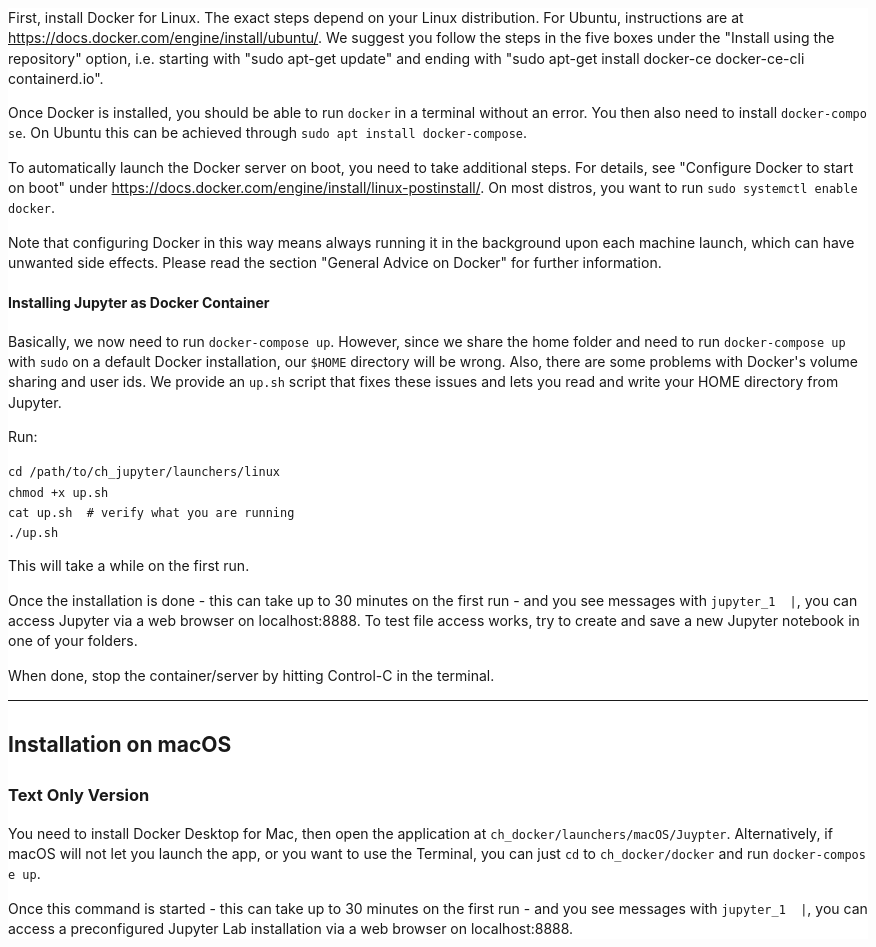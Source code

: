 First, install Docker for Linux. The exact steps depend on your Linux distribution. For Ubuntu, instructions are at https://docs.docker.com/engine/install/ubuntu/. We suggest you follow the steps in the five boxes under the "Install using the repository" option, i.e. starting with "sudo apt-get update" and ending with "sudo apt-get install docker-ce docker-ce-cli containerd.io".

Once Docker is installed, you should be able to run `docker` in a terminal without an error. You then also need to install `docker-compose`. On Ubuntu this can be achieved through `sudo apt install docker-compose`.

To automatically launch the Docker server on boot, you need to take additional steps. For details, see "Configure Docker to start on boot" under https://docs.docker.com/engine/install/linux-postinstall/. On most distros, you want to run `sudo systemctl enable docker`.

Note that configuring Docker in this way means  always running it in the background upon each machine launch, which can have unwanted side effects. Please read the section "General Advice on Docker" for further information.

#### Installing Jupyter as Docker Container

Basically, we now need to run `docker-compose up`. However, since we share the home folder and need to run `docker-compose up` with `sudo` on a default Docker installation, our `$HOME` directory will be wrong. Also, there are some problems with Docker's volume sharing and user ids. We provide an `up.sh` script that fixes these issues and lets you read and write your HOME directory from Jupyter.

Run:

```
cd /path/to/ch_jupyter/launchers/linux
chmod +x up.sh
cat up.sh  # verify what you are running
./up.sh
```

This will take a while on the first run.

Once the installation is done - this can take up to 30 minutes on the first run - and you see messages with `jupyter_1  |`, you can access Jupyter via a web browser on localhost:8888. To test file access works, try to create and save a new Jupyter notebook in one of your folders.

When done, stop the container/server by hitting Control-C in the terminal.



---

## Installation on macOS

### Text Only Version

You need to install Docker Desktop for Mac, then open the application at `ch_docker/launchers/macOS/Juypter`. Alternatively, if macOS will not let you launch the app, or you want to use the Terminal, you can just `cd` to `ch_docker/docker` and run `docker-compose up`. 

Once this command is started - this can take up to 30 minutes on the first run - and you see messages with `jupyter_1  |`, you can access a preconfigured Jupyter Lab installation via a web browser on localhost:8888. 

